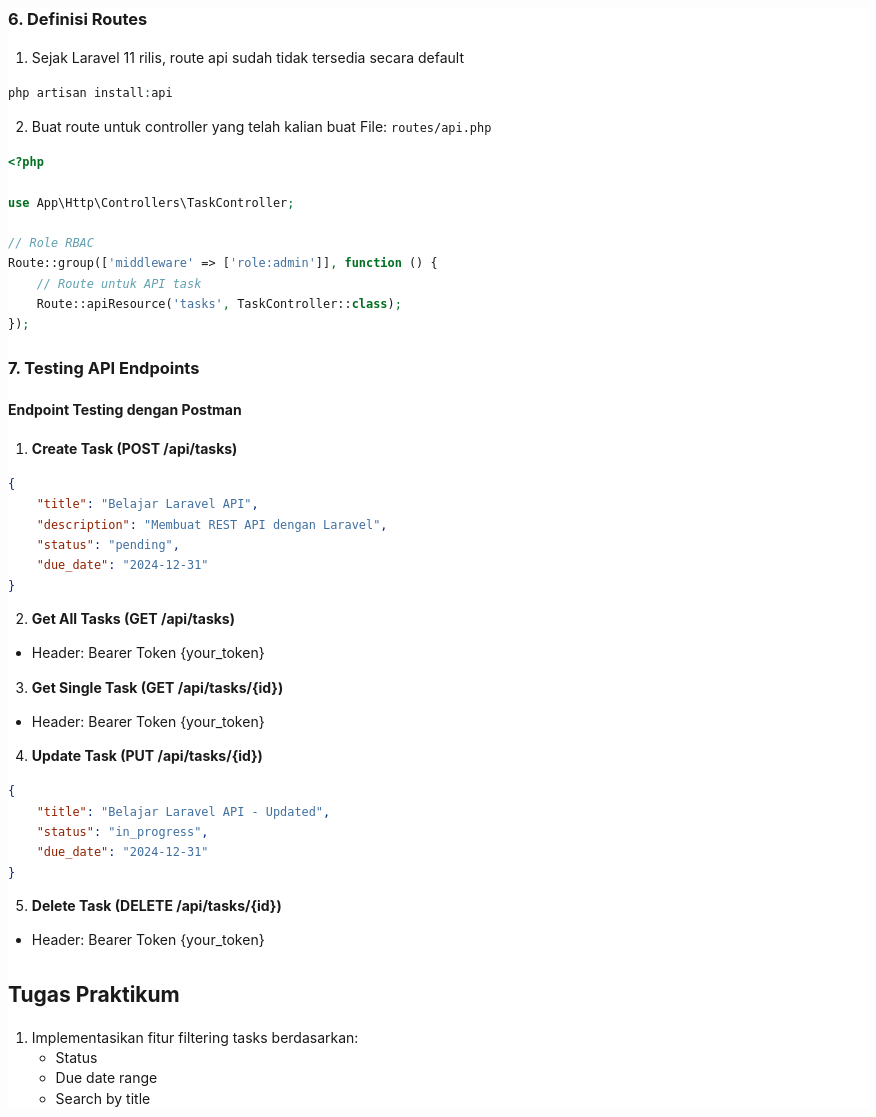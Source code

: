 ### 6. Definisi Routes
1. Sejak Laravel 11 rilis, route api sudah tidak tersedia secara default
```php
php artisan install:api
```
2. Buat route untuk controller yang telah kalian buat
File: `routes/api.php`
```php
<?php

use App\Http\Controllers\TaskController;

// Role RBAC
Route::group(['middleware' => ['role:admin']], function () {
    // Route untuk API task
    Route::apiResource('tasks', TaskController::class);
});
```

### 7. Testing API Endpoints

#### Endpoint Testing dengan Postman

1. **Create Task (POST /api/tasks)**
```json
{
    "title": "Belajar Laravel API",
    "description": "Membuat REST API dengan Laravel",
    "status": "pending",
    "due_date": "2024-12-31"
}
```

2. **Get All Tasks (GET /api/tasks)**
- Header: Bearer Token {your_token}

3. **Get Single Task (GET /api/tasks/{id})**
- Header: Bearer Token {your_token}

4. **Update Task (PUT /api/tasks/{id})**
```json
{
    "title": "Belajar Laravel API - Updated",
    "status": "in_progress",
    "due_date": "2024-12-31"
}
```

5. **Delete Task (DELETE /api/tasks/{id})**
- Header: Bearer Token {your_token}

## Tugas Praktikum

1. Implementasikan fitur filtering tasks berdasarkan:
   - Status
   - Due date range
   - Search by title

